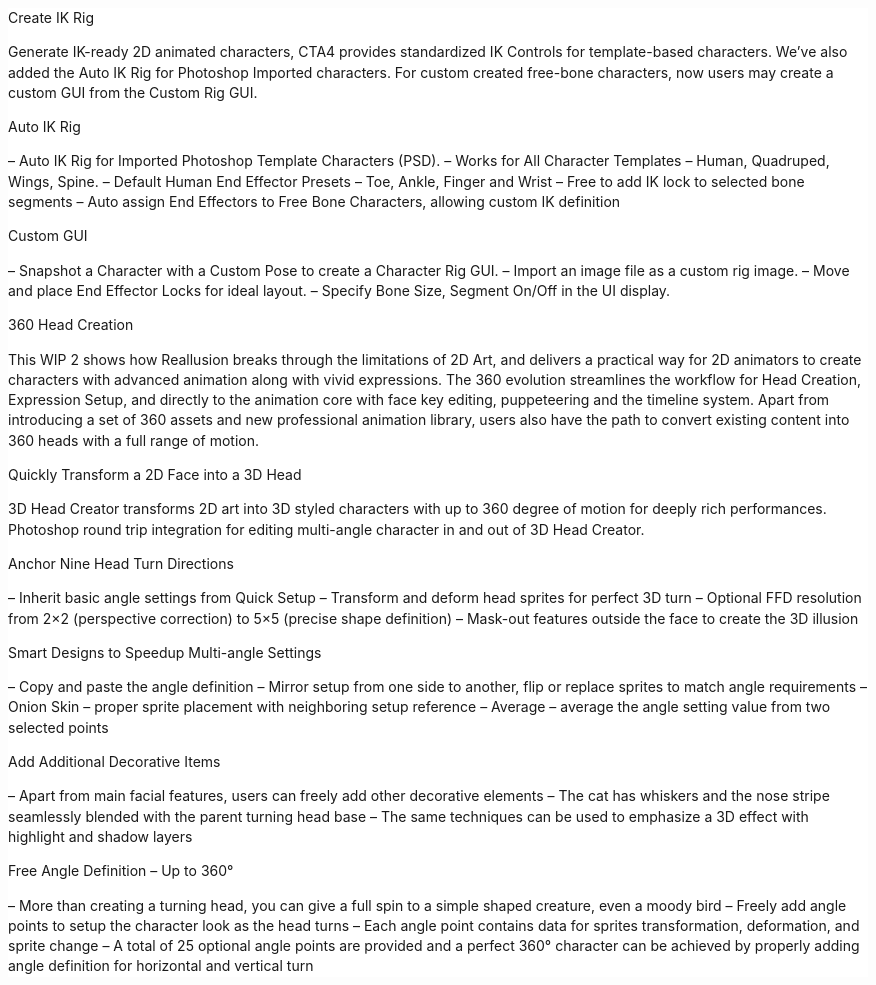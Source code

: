Create IK Rig

Generate IK-ready 2D animated characters, CTA4 provides standardized IK Controls for template-based characters. We’ve also added the Auto IK Rig for Photoshop Imported characters. For custom created free-bone characters, now users may create a custom GUI from the Custom Rig GUI.

Auto IK Rig

– Auto IK Rig for Imported Photoshop Template Characters (PSD).
– Works for All Character Templates – Human, Quadruped, Wings, Spine.
– Default Human End Effector Presets – Toe, Ankle, Finger and Wrist
– Free to add IK lock to selected bone segments
– Auto assign End Effectors to Free Bone Characters, allowing custom IK definition

Custom GUI

– Snapshot a Character with a Custom Pose to create a Character Rig GUI.
– Import an image file as a custom rig image.
– Move and place End Effector Locks for ideal layout.
– Specify Bone Size, Segment On/Off in the UI display.

360 Head Creation

This WIP 2 shows how Reallusion breaks through the limitations of 2D Art, and delivers a practical way for 2D animators to create characters with advanced animation along with vivid expressions. The 360 evolution streamlines the workflow for Head Creation, Expression Setup, and directly to the animation core with face key editing, puppeteering and the timeline system. Apart from introducing a set of 360 assets and new professional animation library, users also have the path to convert existing content into 360 heads with a full range of motion.

Quickly Transform a 2D Face into a 3D Head

3D Head Creator transforms 2D art into 3D styled characters with up to 360 degree of motion for deeply rich performances. Photoshop round trip integration for editing multi-angle character in and out of 3D Head Creator.

Anchor Nine Head Turn Directions

– Inherit basic angle settings from Quick Setup
– Transform and deform head sprites for perfect 3D turn
– Optional FFD resolution from 2×2 (perspective correction) to 5×5 (precise shape definition)
– Mask-out features outside the face to create the 3D illusion

Smart Designs to Speedup Multi-angle Settings

– Copy and paste the angle definition
– Mirror setup from one side to another, flip or replace sprites to match angle requirements
– Onion Skin – proper sprite placement with neighboring setup reference
– Average – average the angle setting value from two selected points

Add Additional Decorative Items

– Apart from main facial features, users can freely add other decorative elements
– The cat has whiskers and the nose stripe seamlessly blended with the parent turning head base
– The same techniques can be used to emphasize a 3D effect with highlight and shadow layers

Free Angle Definition – Up to 360°

– More than creating a turning head, you can give a full spin to a simple shaped creature, even a moody bird
– Freely add angle points to setup the character look as the head turns
– Each angle point contains data for sprites transformation, deformation, and sprite change
– A total of 25 optional angle points are provided and a perfect 360° character can be achieved by properly adding angle definition for horizontal and vertical turn
